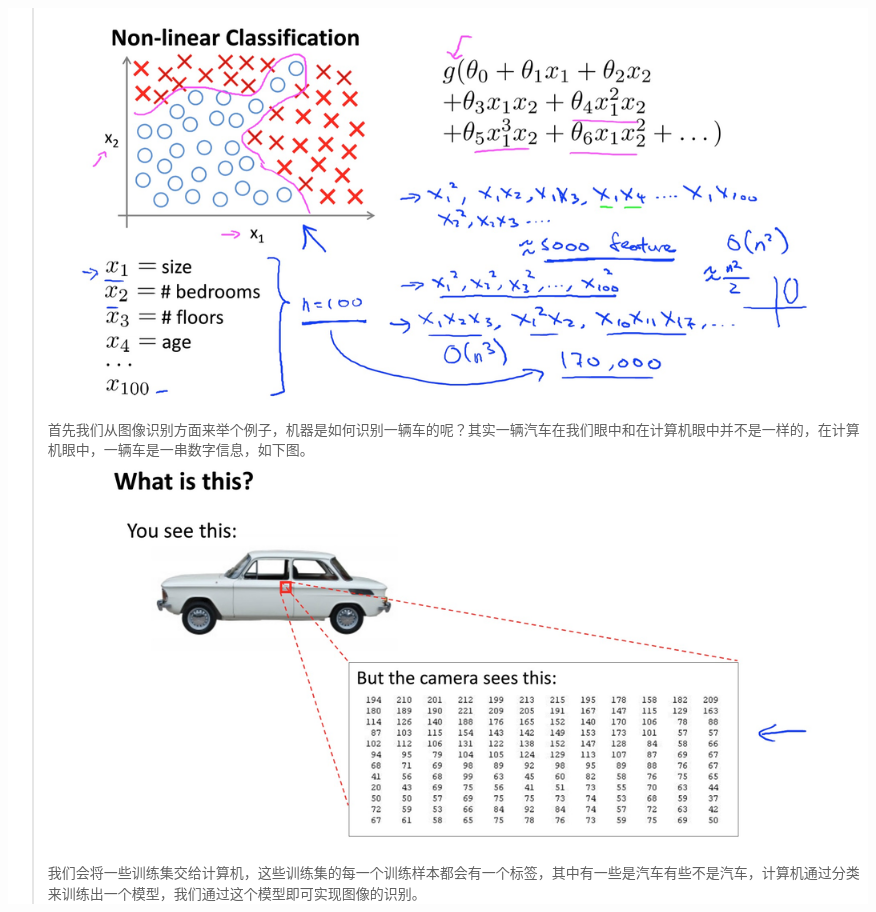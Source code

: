 >![](images/Jietu20181008-172029.jpg)
>
>首先我们从图像识别方面来举个例子，机器是如何识别一辆车的呢？其实一辆汽车在我们眼中和在计算机眼中并不是一样的，在计算机眼中，一辆车是一串数字信息，如下图。
>![](images/Jietu20181008-172215.jpg)
>
>我们会将一些训练集交给计算机，这些训练集的每一个训练样本都会有一个标签，其中有一些是汽车有些不是汽车，计算机通过分类来训练出一个模型，我们通过这个模型即可实现图像的识别。
